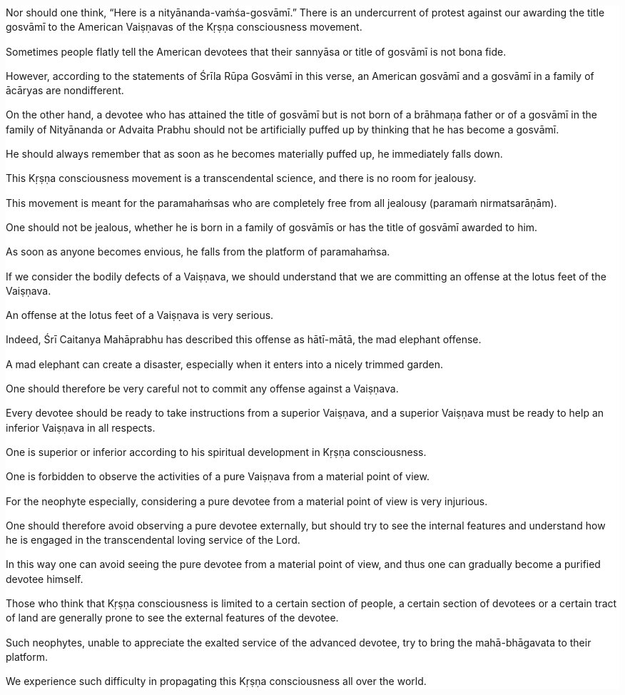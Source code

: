 Nor should one think, “Here is a nityānanda-vaṁśa-gosvāmī.” There is an undercurrent of protest against our awarding the title gosvāmī to the American Vaiṣṇavas of the Kṛṣṇa consciousness movement.

Sometimes people flatly tell the American devotees that their sannyāsa or title of gosvāmī is not bona fide.

However, according to the statements of Śrīla Rūpa Gosvāmī in this verse, an American gosvāmī and a gosvāmī in a family of ācāryas are nondifferent.

On the other hand, a devotee who has attained the title of gosvāmī but is not born of a brāhmaṇa father or of a gosvāmī  in the family of Nityānanda or Advaita Prabhu should not be artificially puffed up by thinking that he has become a gosvāmī.

He should always remember that as soon as he becomes materially puffed up, he immediately falls down.

This Kṛṣṇa consciousness movement is a transcendental science, and there is no room for jealousy.

This movement is meant for the paramahaṁsas who are completely free from all jealousy (paramaṁ nirmatsarāṇām).

One should not be jealous, whether he is born in a family of gosvāmīs or has the title of gosvāmī awarded to him.

As soon as anyone becomes envious, he falls from the platform of paramahaṁsa.

If we consider the bodily defects of a Vaiṣṇava, we should understand that we are committing an offense at the lotus feet of the Vaiṣṇava.

An offense at the lotus feet of a Vaiṣṇava is very serious.

Indeed, Śrī Caitanya Mahāprabhu has described this offense as hātī-mātā, the mad elephant offense.

A mad elephant can create a disaster, especially when it enters into a nicely trimmed garden.

One should therefore be very careful not to commit any offense against a Vaiṣṇava.

Every devotee should be ready to take instructions from a superior Vaiṣṇava, and a superior Vaiṣṇava must be ready to help an inferior Vaiṣṇava in all respects.

One is superior or inferior according to his spiritual development in Kṛṣṇa consciousness.

One is forbidden to observe the activities of a pure Vaiṣṇava from a material point of view.

For the neophyte especially, considering a pure devotee from a material point of view is very injurious.

One should therefore avoid observing a pure devotee externally, but should try to see the internal features and understand how he is engaged in the transcendental loving service of the Lord.

In this way one can avoid seeing the pure devotee from a material point of view, and thus one can gradually become a purified devotee himself.

Those who think that Kṛṣṇa consciousness is limited to a certain section of people, a certain section of devotees or a certain tract of land are generally prone to see the external features of the devotee.

Such neophytes, unable to appreciate the exalted service of the advanced devotee, try to bring the mahā-bhāgavata to their platform.

We experience such difficulty in propagating this Kṛṣṇa consciousness all over the world.

